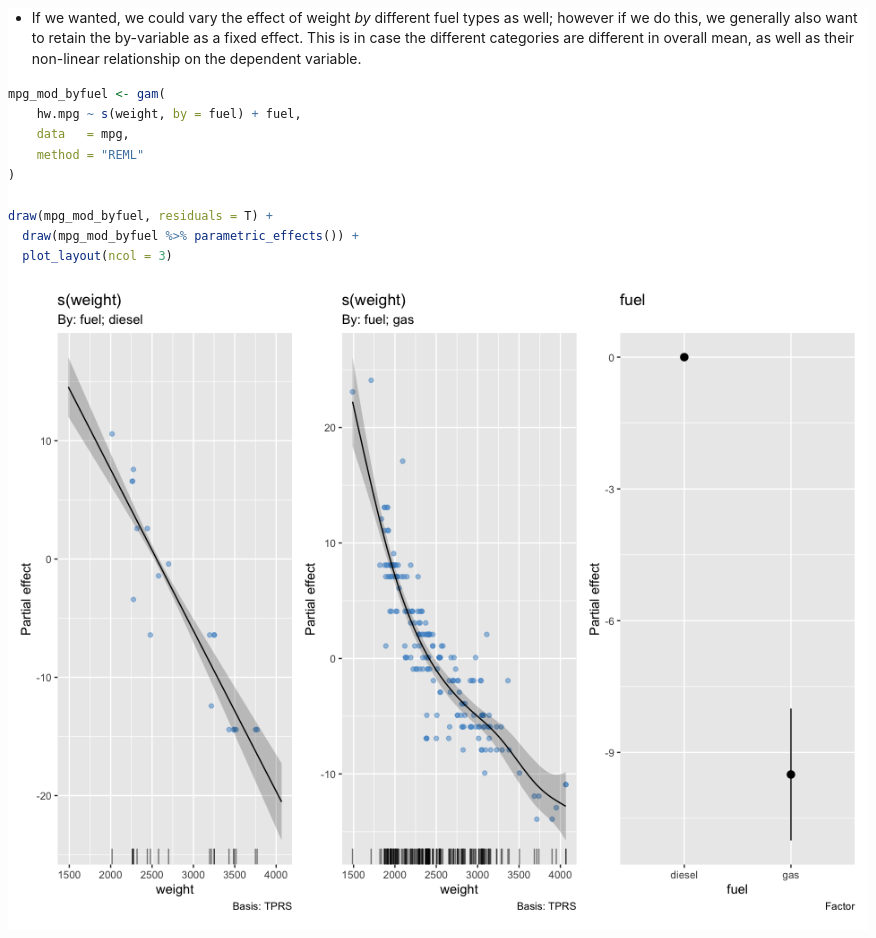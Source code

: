 - If we wanted, we could vary the effect of weight *by* different fuel
  types as well; however if we do this, we generally also want to retain
  the by-variable as a fixed effect. This is in case the different
  categories are different in overall mean, as well as their non-linear
  relationship on the dependent variable.

``` r
mpg_mod_byfuel <- gam(
    hw.mpg ~ s(weight, by = fuel) + fuel, 
    data   = mpg,
    method = "REML"
)

draw(mpg_mod_byfuel, residuals = T) +
  draw(mpg_mod_byfuel %>% parametric_effects()) +
  plot_layout(ncol = 3)
```

![](01-intro-to-gams_files/figure-gfm/unnamed-chunk-10-1.png)

